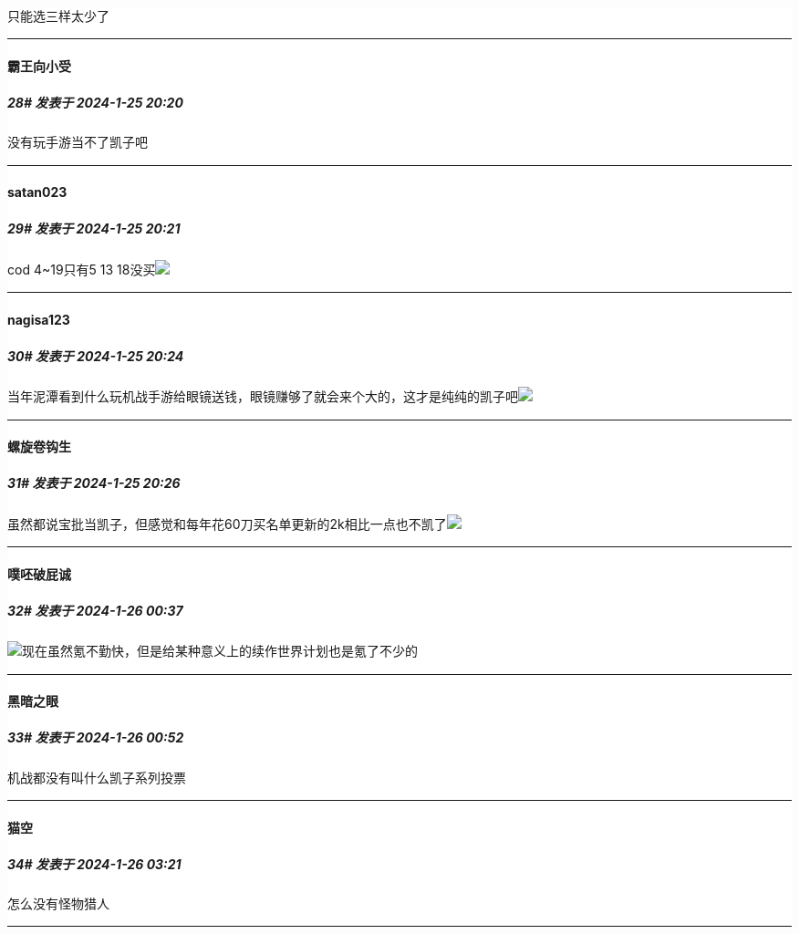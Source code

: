 只能选三样太少了

*****

####  霸王向小受  
##### 28#       发表于 2024-1-25 20:20

没有玩手游当不了凯子吧

*****

####  satan023  
##### 29#       发表于 2024-1-25 20:21

cod 4~19只有5 13 18没买<img src="https://static.saraba1st.com/image/smiley/face2017/037.png" referrerpolicy="no-referrer">

*****

####  nagisa123  
##### 30#       发表于 2024-1-25 20:24

当年泥潭看到什么玩机战手游给眼镜送钱，眼镜赚够了就会来个大的，这才是纯纯的凯子吧<img src="https://static.saraba1st.com/image/smiley/face2017/053.png" referrerpolicy="no-referrer">


*****

####  螺旋卷钩生  
##### 31#       发表于 2024-1-25 20:26

虽然都说宝批当凯子，但感觉和每年花60刀买名单更新的2k相比一点也不凯了<img src="https://static.saraba1st.com/image/smiley/face2017/067.png" referrerpolicy="no-referrer">

*****

####  噗呸破屁诚  
##### 32#       发表于 2024-1-26 00:37

<img src="https://static.saraba1st.com/image/smiley/face2017/067.png" referrerpolicy="no-referrer">现在虽然氪不勤快，但是给某种意义上的续作世界计划也是氪了不少的

*****

####  黑暗之眼  
##### 33#       发表于 2024-1-26 00:52

机战都没有叫什么凯子系列投票

*****

####  猫空  
##### 34#       发表于 2024-1-26 03:21

怎么没有怪物猎人

*****
